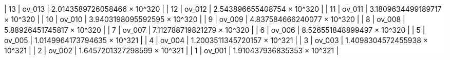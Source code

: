 | 13 | ov_013 | 2.0143589726058466 × 10^320 |
| 12 | ov_012 | 2.543896655408754 × 10^320 |
| 11 | ov_011 | 3.1809634499189717 × 10^320 |
| 10 | ov_010 | 3.9403198095592595 × 10^320 |
| 9 | ov_009 | 4.837584666240077 × 10^320 |
| 8 | ov_008 | 5.88926451745817 × 10^320 |
| 7 | ov_007 | 7.112788719821279 × 10^320 |
| 6 | ov_006 | 8.526551848899497 × 10^320 |
| 5 | ov_005 | 1.0149964173794635 × 10^321 |
| 4 | ov_004 | 1.2003511345720157 × 10^321 |
| 3 | ov_003 | 1.4098304572455938 × 10^321 |
| 2 | ov_002 | 1.6457201327298599 × 10^321 |
| 1 | ov_001 | 1.910437936835353 × 10^321 |

